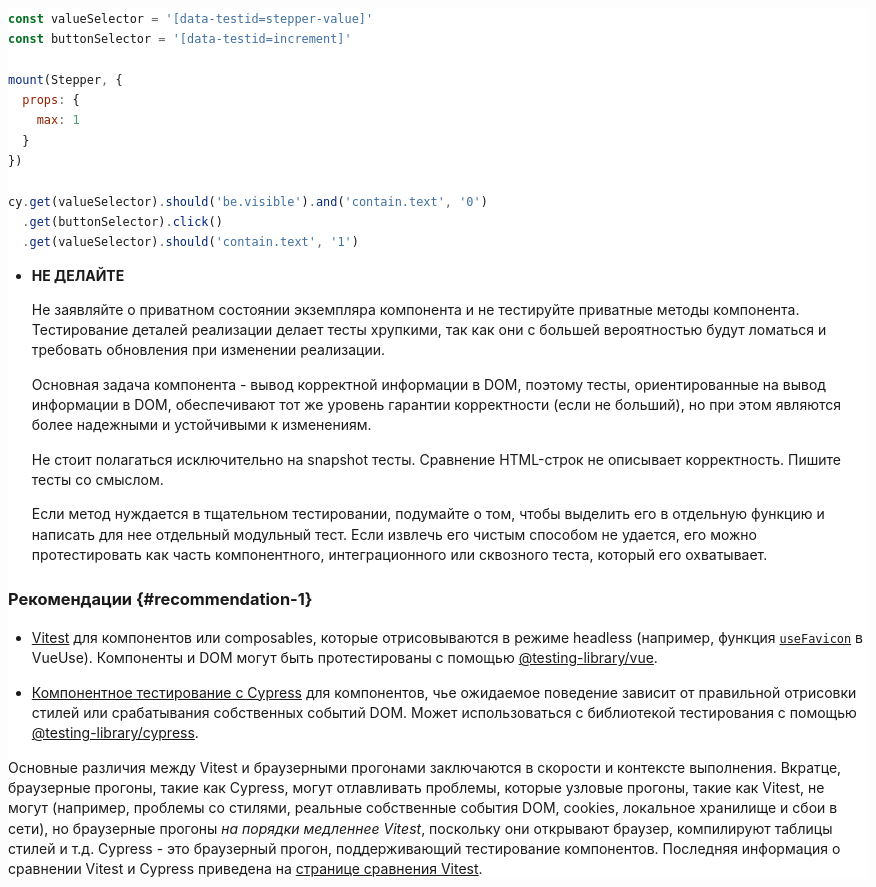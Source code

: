 </div>

<div class="cypress-api">

```js
const valueSelector = '[data-testid=stepper-value]'
const buttonSelector = '[data-testid=increment]'

mount(Stepper, {
  props: {
    max: 1
  }
})

cy.get(valueSelector).should('be.visible').and('contain.text', '0')
  .get(buttonSelector).click()
  .get(valueSelector).should('contain.text', '1')
```

</div>

</TestingApiSwitcher>

- **НЕ ДЕЛАЙТЕ**

  Не заявляйте о приватном состоянии экземпляра компонента и не тестируйте приватные методы компонента. Тестирование деталей реализации делает тесты хрупкими, так как они с большей вероятностью будут ломаться и требовать обновления при изменении реализации.

  Основная задача компонента - вывод корректной информации в DOM, поэтому тесты, ориентированные на вывод информации в DOM, обеспечивают тот же уровень гарантии корректности (если не больший), но при этом являются более надежными и устойчивыми к изменениям.

  Не стоит полагаться исключительно на snapshot тесты. Сравнение HTML-строк не описывает корректность. Пишите тесты со смыслом.

  Если метод нуждается в тщательном тестировании, подумайте о том, чтобы выделить его в отдельную функцию и написать для нее отдельный модульный тест. Если извлечь его чистым способом не удается, его можно протестировать как часть компонентного, интеграционного или сквозного теста, который его охватывает.

### Рекомендации {#recommendation-1}

- [Vitest](https://vitest.dev/) для компонентов или composables, которые отрисовываются в режиме headless (например, функция [`useFavicon`](https://vueuse.org/core/useFavicon/#usefavicon) в VueUse). Компоненты и DOM могут быть протестированы с помощью [@testing-library/vue](https://testing-library.com/docs/vue-testing-library/intro).

- [Компонентное тестирование с Cypress](https://on.cypress.io/component) для компонентов, чье ожидаемое поведение зависит от правильной отрисовки стилей или срабатывания собственных событий DOM. Может использоваться с библиотекой тестирования с помощью [@testing-library/cypress](https://testing-library.com/docs/cypress-testing-library/intro).

Основные различия между Vitest и браузерными прогонами заключаются в скорости и контексте выполнения. Вкратце, браузерные прогоны, такие как Cypress, могут отлавливать проблемы, которые узловые прогоны, такие как Vitest, не могут (например, проблемы со стилями, реальные собственные события DOM, cookies, локальное хранилище и сбои в сети), но браузерные прогоны *на порядки медленнее Vitest*, поскольку они открывают браузер, компилируют таблицы стилей и т.д. Cypress - это браузерный прогон, поддерживающий тестирование компонентов. Последняя информация о сравнении Vitest и Cypress приведена на [странице сравнения Vitest](https://vitest.dev/guide/comparisons.html#cypress).
